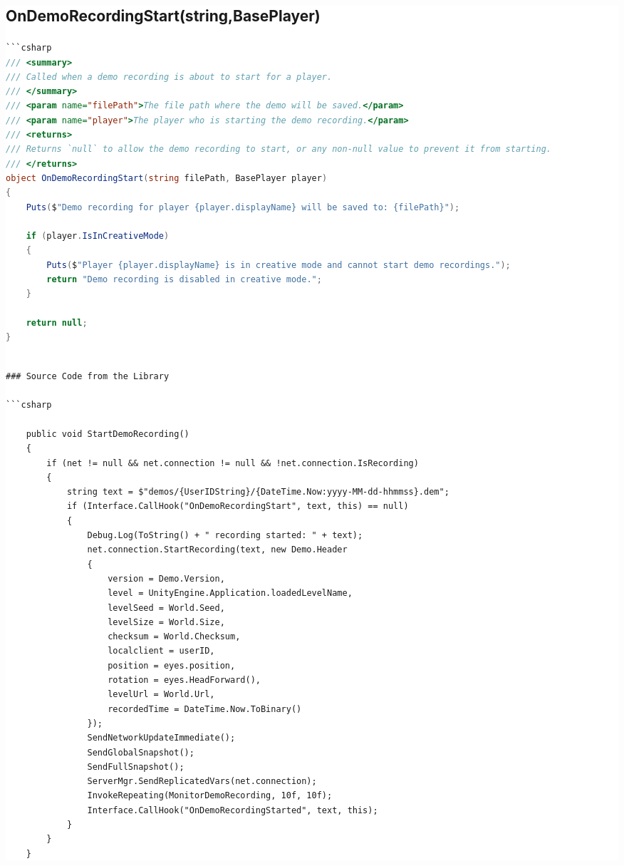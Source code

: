 ## OnDemoRecordingStart(string,BasePlayer)

```csharp
```csharp
/// <summary>
/// Called when a demo recording is about to start for a player.
/// </summary>
/// <param name="filePath">The file path where the demo will be saved.</param>
/// <param name="player">The player who is starting the demo recording.</param>
/// <returns>
/// Returns `null` to allow the demo recording to start, or any non-null value to prevent it from starting.
/// </returns>
object OnDemoRecordingStart(string filePath, BasePlayer player)
{
    Puts($"Demo recording for player {player.displayName} will be saved to: {filePath}");
    
    if (player.IsInCreativeMode)
    {
        Puts($"Player {player.displayName} is in creative mode and cannot start demo recordings.");
        return "Demo recording is disabled in creative mode.";
    }

    return null;
}
```
```

### Source Code from the Library

```csharp

	public void StartDemoRecording()
	{
		if (net != null && net.connection != null && !net.connection.IsRecording)
		{
			string text = $"demos/{UserIDString}/{DateTime.Now:yyyy-MM-dd-hhmmss}.dem";
			if (Interface.CallHook("OnDemoRecordingStart", text, this) == null)
			{
				Debug.Log(ToString() + " recording started: " + text);
				net.connection.StartRecording(text, new Demo.Header
				{
					version = Demo.Version,
					level = UnityEngine.Application.loadedLevelName,
					levelSeed = World.Seed,
					levelSize = World.Size,
					checksum = World.Checksum,
					localclient = userID,
					position = eyes.position,
					rotation = eyes.HeadForward(),
					levelUrl = World.Url,
					recordedTime = DateTime.Now.ToBinary()
				});
				SendNetworkUpdateImmediate();
				SendGlobalSnapshot();
				SendFullSnapshot();
				ServerMgr.SendReplicatedVars(net.connection);
				InvokeRepeating(MonitorDemoRecording, 10f, 10f);
				Interface.CallHook("OnDemoRecordingStarted", text, this);
			}
		}
	}

```
